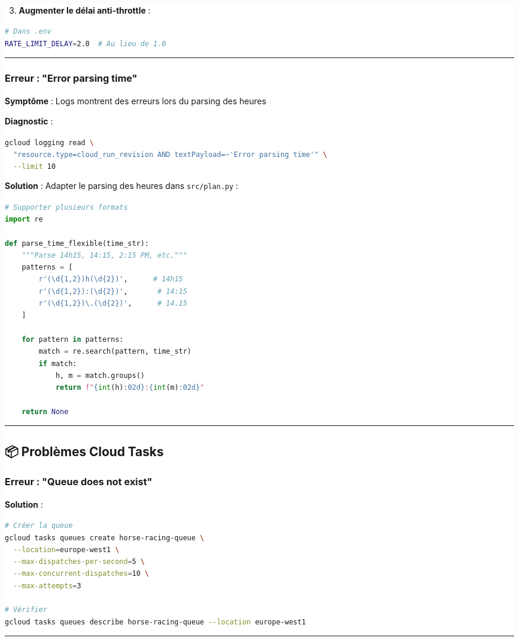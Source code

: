 3. **Augmenter le délai anti-throttle** :
```bash
# Dans .env
RATE_LIMIT_DELAY=2.0  # Au lieu de 1.0
```

---

### Erreur : "Error parsing time"

**Symptôme** :
Logs montrent des erreurs lors du parsing des heures

**Diagnostic** :
```bash
gcloud logging read \
  "resource.type=cloud_run_revision AND textPayload=~'Error parsing time'" \
  --limit 10
```

**Solution** :
Adapter le parsing des heures dans `src/plan.py` :

```python
# Supporter plusieurs formats
import re

def parse_time_flexible(time_str):
    """Parse 14h15, 14:15, 2:15 PM, etc."""
    patterns = [
        r'(\d{1,2})h(\d{2})',      # 14h15
        r'(\d{1,2}):(\d{2})',       # 14:15
        r'(\d{1,2})\.(\d{2})',      # 14.15
    ]
    
    for pattern in patterns:
        match = re.search(pattern, time_str)
        if match:
            h, m = match.groups()
            return f"{int(h):02d}:{int(m):02d}"
    
    return None
```

---

## 📦 Problèmes Cloud Tasks

### Erreur : "Queue does not exist"

**Solution** :
```bash
# Créer la queue
gcloud tasks queues create horse-racing-queue \
  --location=europe-west1 \
  --max-dispatches-per-second=5 \
  --max-concurrent-dispatches=10 \
  --max-attempts=3

# Vérifier
gcloud tasks queues describe horse-racing-queue --location europe-west1
```

---